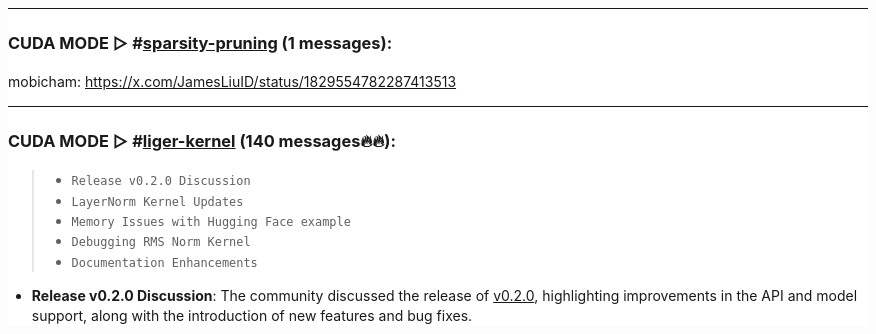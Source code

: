 
  

---


### **CUDA MODE ▷ #[sparsity-pruning](https://discord.com/channels/1189498204333543425/1247663759434977453/)** (1 messages): 

mobicham: https://x.com/JamesLiuID/status/1829554782287413513
  

---


### **CUDA MODE ▷ #[liger-kernel](https://discord.com/channels/1189498204333543425/1275130785933951039/1278791518769119324)** (140 messages🔥🔥): 

> - `Release v0.2.0 Discussion`
> - `LayerNorm Kernel Updates`
> - `Memory Issues with Hugging Face example`
> - `Debugging RMS Norm Kernel`
> - `Documentation Enhancements` 


- **Release v0.2.0 Discussion**: The community discussed the release of [v0.2.0](https://github.com/linkedin/Liger-Kernel/releases/tag/v0.2.0), highlighting improvements in the API and model support, along with the introduction of new features and bug fixes.
